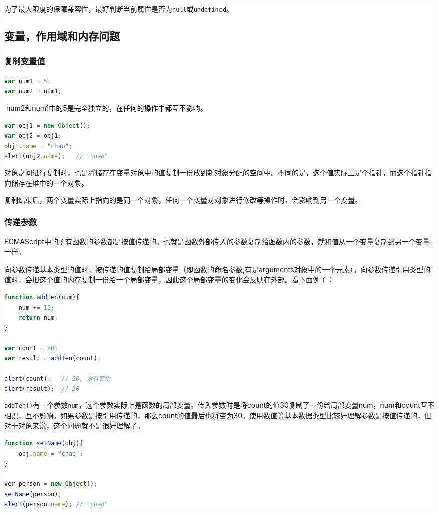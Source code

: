 ​		为了最大限度的保障兼容性，最好判断当前属性是否为`null`或`undefined`。

## 变量，作用域和内存问题

### 复制变量值

```javascript
var num1 = 5;
var num2 = num1;
```

​		num2和num1中的5是完全独立的，在任何的操作中都互不影响。

```javascript
var obj1 = new Object();
var obj2 = obj1;
obj1.name = "chao";
alert(obj2.name);	// "chao"
```

​		对象之间进行复制时，也是将储存在变量对象中的值复制一份放到新对象分配的空间中。不同的是，这个值实际上是个指针，而这个指针指向储存在堆中的一个对象。

​		复制结束后，两个变量实际上指向的是同一个对象，任何一个变量对对象进行修改等操作时，会影响到另一个变量。

### 传递参数

​		ECMAScript中的所有函数的参数都是按值传递的。也就是函数外部传入的参数复制给函数内的参数，就和值从一个变量复制到另一个变量一样。

​		向参数传递基本类型的值时，被传递的值复制给局部变量（即函数的命名参数,有是arguments对象中的一个元素）。向参数传递引用类型的值时，会把这个值的内存复制一份给一个局部变量，因此这个局部变量的变化会反映在外部。看下面例子：

```javascript
function addTen(num){
	num += 10;
	return num;
}

var count = 20;
var result = addTen(count);

alert(count);	// 20, 没有变化
alert(result);	// 30
```

​		`addTen()`有一个参数`num`，这个参数实际上是函数的局部变量。传入参数时是将count的值30复制了一份给局部变量num，num和count互不相识，互不影响。如果参数是按引用传递的，那么count的值最后也将变为30。使用数值等基本数据类型比较好理解参数是按值传递的，但对于对象来说，这个问题就不是很好理解了。

```javascript
function setName(obj){
	obj.name = "chao";
}

ver person = new Object();
setName(person);
alert(person.name);	// "chao"

```
